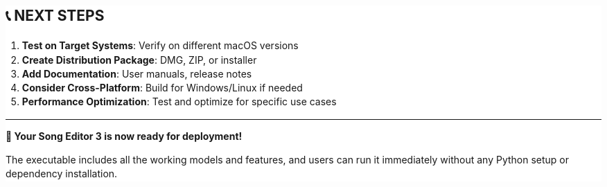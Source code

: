 ## 📞 NEXT STEPS

1. **Test on Target Systems**: Verify on different macOS versions
2. **Create Distribution Package**: DMG, ZIP, or installer
3. **Add Documentation**: User manuals, release notes
4. **Consider Cross-Platform**: Build for Windows/Linux if needed
5. **Performance Optimization**: Test and optimize for specific use cases

---

**🎯 Your Song Editor 3 is now ready for deployment!**

The executable includes all the working models and features, and users can run it immediately without any Python setup or dependency installation.
